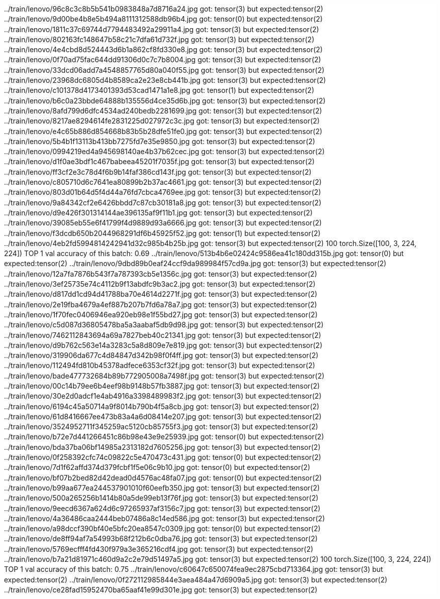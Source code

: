../train/lenovo/96c8c3c8b5b541b0983848a7d8716a24.jpg got: tensor(3) but expected:tensor(2)
../train/lenovo/9d00be4b8e5b494a8111312588db96b4.jpg got: tensor(0) but expected:tensor(2)
../train/lenovo/1811c37c69744d7794483492a29911a4.jpg got: tensor(3) but expected:tensor(2)
../train/lenovo/802163fc148647b58c21c7dfa61d732f.jpg got: tensor(3) but expected:tensor(2)
../train/lenovo/4e4cbd8d524443d6b1a862cf8fd330e8.jpg got: tensor(3) but expected:tensor(2)
../train/lenovo/0f70ad75fac644dd91306d0c7c7b8004.jpg got: tensor(3) but expected:tensor(2)
../train/lenovo/33dcd06add7a4548857765d80a040f55.jpg got: tensor(3) but expected:tensor(2)
../train/lenovo/23968dc6805d4b8589ca2e23e8cb441b.jpg got: tensor(3) but expected:tensor(2)
../train/lenovo/c101378d4173401393d53cad1471a1e8.jpg got: tensor(1) but expected:tensor(2)
../train/lenovo/b6c0a23bbde64888b135556d4ce35d6b.jpg got: tensor(3) but expected:tensor(2)
../train/lenovo/8afd799d6dfc4534ad240bedb2281699.jpg got: tensor(3) but expected:tensor(2)
../train/lenovo/8217ae8294614fe2831225d027972c3c.jpg got: tensor(3) but expected:tensor(2)
../train/lenovo/e4c65b886d854668b83b5b28dfe51fe0.jpg got: tensor(3) but expected:tensor(2)
../train/lenovo/5b4b1f13113b413bb7275fd7e35e9850.jpg got: tensor(3) but expected:tensor(2)
../train/lenovo/0994219ed4a945698140ae4b37b62cec.jpg got: tensor(3) but expected:tensor(2)
../train/lenovo/d1f0ae3bdf1c467babeea45201f7035f.jpg got: tensor(3) but expected:tensor(2)
../train/lenovo/ff3cf2e3c78d4f6b9b14faf386cd143f.jpg got: tensor(3) but expected:tensor(2)
../train/lenovo/c805710d6c7641ea80899b2b37ac4661.jpg got: tensor(3) but expected:tensor(2)
../train/lenovo/803d01b64d5f4d44a76fd7cbca4769ee.jpg got: tensor(3) but expected:tensor(2)
../train/lenovo/9a84342cf2e6426bbdd7c87cb30181a8.jpg got: tensor(3) but expected:tensor(2)
../train/lenovo/d9e426f301314144ae396135af9f11b1.jpg got: tensor(3) but expected:tensor(2)
../train/lenovo/39085eb55e6f41799f4d9889d93a6666.jpg got: tensor(3) but expected:tensor(2)
../train/lenovo/f3dcdb650b2044968291df6b45925f52.jpg got: tensor(1) but expected:tensor(2)
../train/lenovo/4eb2fd5994814242941d32c985b4b25b.jpg got: tensor(3) but expected:tensor(2)
100
torch.Size([100, 3, 224, 224])
TOP 1 val accuracy of this batch:  0.69
../train/lenovo/513b4b6e02424c9586ea41c180dd315b.jpg got: tensor(0) but expected:tensor(2)
../train/lenovo/9dbd89b0eaf24ccf9da989984f57cd9a.jpg got: tensor(3) but expected:tensor(2)
../train/lenovo/12a7fa7876b543f7a787393cb5e1356c.jpg got: tensor(3) but expected:tensor(2)
../train/lenovo/3ef25735e74c4112b9f13abdfc9b3ac2.jpg got: tensor(3) but expected:tensor(2)
../train/lenovo/d817dd1cd94d41788ba70e4614d2271f.jpg got: tensor(3) but expected:tensor(2)
../train/lenovo/2e19fba4679a4ef887b207b7fd6a78a7.jpg got: tensor(3) but expected:tensor(2)
../train/lenovo/1f70fec0406946ea920eb98e1f55bd27.jpg got: tensor(3) but expected:tensor(2)
../train/lenovo/c5d087d36805478ba5a3aabaf5db9d98.jpg got: tensor(3) but expected:tensor(2)
../train/lenovo/7462112843694a69a7827beb40c21341.jpg got: tensor(3) but expected:tensor(2)
../train/lenovo/d9b762c563e14a3283c5a8d809e7e819.jpg got: tensor(3) but expected:tensor(2)
../train/lenovo/319906da677c4d84847d342b98f0f4ff.jpg got: tensor(3) but expected:tensor(2)
../train/lenovo/112494fd810b45378adfece6353cf32f.jpg got: tensor(3) but expected:tensor(2)
../train/lenovo/bade477732684b89b772905008a7498f.jpg got: tensor(3) but expected:tensor(2)
../train/lenovo/00c14b79ee6b4eef98b9148b57fb3887.jpg got: tensor(3) but expected:tensor(2)
../train/lenovo/30e2d0adcf1e4ab4916a3398489983f2.jpg got: tensor(3) but expected:tensor(2)
../train/lenovo/6194c45a50714a9f8014b790b4f5a8cb.jpg got: tensor(3) but expected:tensor(2)
../train/lenovo/61d8416667ee473b83a4a6d08414e207.jpg got: tensor(3) but expected:tensor(2)
../train/lenovo/3524952711f345259ac5120cb85755f3.jpg got: tensor(3) but expected:tensor(2)
../train/lenovo/b72e7d441266451c86b98e43e9e25939.jpg got: tensor(0) but expected:tensor(2)
../train/lenovo/bda37ba06bf14985a2313182d7605256.jpg got: tensor(3) but expected:tensor(2)
../train/lenovo/0f258392cfc74c09822c5e470473c431.jpg got: tensor(0) but expected:tensor(2)
../train/lenovo/7d1f62affd374d379fcbf1f5e06c9b10.jpg got: tensor(0) but expected:tensor(2)
../train/lenovo/bf07b2bed82d42dead0d4576ac48fa07.jpg got: tensor(0) but expected:tensor(2)
../train/lenovo/b99aa677ea244537901010f60eefb350.jpg got: tensor(3) but expected:tensor(2)
../train/lenovo/500a265256b1414b80a5de99eb13f76f.jpg got: tensor(3) but expected:tensor(2)
../train/lenovo/9eecd6367a624d6c97265937af3156c7.jpg got: tensor(3) but expected:tensor(2)
../train/lenovo/4a36486caa2444beb07486a8c14ed586.jpg got: tensor(3) but expected:tensor(2)
../train/lenovo/a98dccf390bf40e5bfc20ea8547c0309.jpg got: tensor(0) but expected:tensor(2)
../train/lenovo/de8ff94af7a54993b68f212b6c0dba76.jpg got: tensor(3) but expected:tensor(2)
../train/lenovo/5769ecfff4fd430f979a3e365216cdf4.jpg got: tensor(3) but expected:tensor(2)
../train/lenovo/b7a21d81971c460d9a2c2e79d51497a5.jpg got: tensor(3) but expected:tensor(2)
100
torch.Size([100, 3, 224, 224])
TOP 1 val accuracy of this batch:  0.75
../train/lenovo/c60647c650074fea9ec2875cbd713364.jpg got: tensor(3) but expected:tensor(2)
../train/lenovo/0f272112985844e3aea484a47d6909a5.jpg got: tensor(3) but expected:tensor(2)
../train/lenovo/ce28fad15952470ba65aaf41e99d301e.jpg got: tensor(3) but expected:tensor(2)
